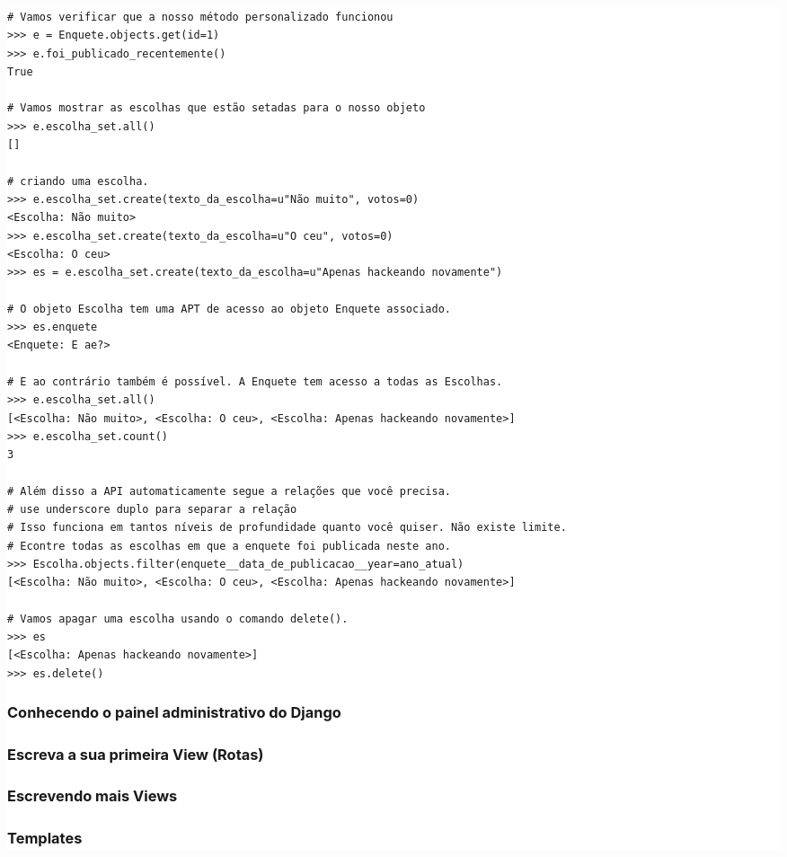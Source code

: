```
# Vamos verificar que a nosso método personalizado funcionou
>>> e = Enquete.objects.get(id=1)
>>> e.foi_publicado_recentemente()
True

# Vamos mostrar as escolhas que estão setadas para o nosso objeto
>>> e.escolha_set.all()
[]

# criando uma escolha.
>>> e.escolha_set.create(texto_da_escolha=u"Não muito", votos=0) 
<Escolha: Não muito>
>>> e.escolha_set.create(texto_da_escolha=u"O ceu", votos=0)
<Escolha: O ceu>
>>> es = e.escolha_set.create(texto_da_escolha=u"Apenas hackeando novamente")

# O objeto Escolha tem uma APT de acesso ao objeto Enquete associado.
>>> es.enquete
<Enquete: E ae?>

# E ao contrário também é possível. A Enquete tem acesso a todas as Escolhas.
>>> e.escolha_set.all()
[<Escolha: Não muito>, <Escolha: O ceu>, <Escolha: Apenas hackeando novamente>]
>>> e.escolha_set.count()
3

# Além disso a API automaticamente segue a relações que você precisa.
# use underscore duplo para separar a relação
# Isso funciona em tantos níveis de profundidade quanto você quiser. Não existe limite.
# Econtre todas as escolhas em que a enquete foi publicada neste ano.
>>> Escolha.objects.filter(enquete__data_de_publicacao__year=ano_atual)
[<Escolha: Não muito>, <Escolha: O ceu>, <Escolha: Apenas hackeando novamente>]

# Vamos apagar uma escolha usando o comando delete().
>>> es
[<Escolha: Apenas hackeando novamente>]
>>> es.delete()
```


### Conhecendo o painel administrativo do Django 

### Escreva a sua primeira View (Rotas)

### Escrevendo mais Views

### Templates




